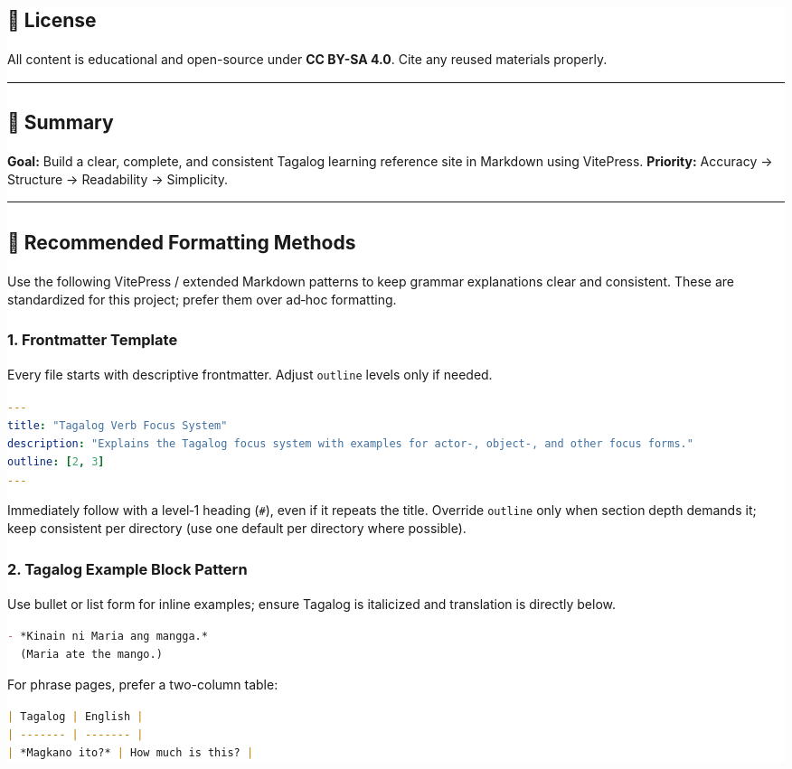 
## 🧾 License

All content is educational and open-source under **CC BY-SA 4.0**.
Cite any reused materials properly.

---

## 🧭 Summary

**Goal:** Build a clear, complete, and consistent Tagalog learning reference site in Markdown using VitePress.
**Priority:** Accuracy → Structure → Readability → Simplicity.

---

## 🧪 Recommended Formatting Methods

Use the following VitePress / extended Markdown patterns to keep grammar explanations clear and consistent. These are standardized for this project; prefer them over ad‑hoc formatting.

### 1. Frontmatter Template

Every file starts with descriptive frontmatter. Adjust `outline` levels only if needed.

```yaml
---
title: "Tagalog Verb Focus System"
description: "Explains the Tagalog focus system with examples for actor-, object-, and other focus forms."
outline: [2, 3]
---
```

Immediately follow with a level‑1 heading (`#`), even if it repeats the title. Override `outline` only when section depth demands it; keep consistent per directory (use one default per directory where possible).

### 2. Tagalog Example Block Pattern

Use bullet or list form for inline examples; ensure Tagalog is italicized and translation is directly below.

```md
- *Kinain ni Maria ang mangga.*  
  (Maria ate the mango.)
```

For phrase pages, prefer a two-column table:

```md
| Tagalog | English |
| ------- | ------- |
| *Magkano ito?* | How much is this? |
```


[^po]: Common in addressing elders or strangers respectfully.
